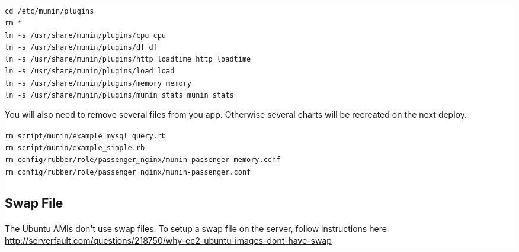    cd /etc/munin/plugins
    rm *
    ln -s /usr/share/munin/plugins/cpu cpu
    ln -s /usr/share/munin/plugins/df df
    ln -s /usr/share/munin/plugins/http_loadtime http_loadtime
    ln -s /usr/share/munin/plugins/load load
    ln -s /usr/share/munin/plugins/memory memory
    ln -s /usr/share/munin/plugins/munin_stats munin_stats

You will also need to remove several files from you app. Otherwise several charts will be recreated on
the next deploy.

    rm script/munin/example_mysql_query.rb
    rm script/munin/example_simple.rb
    rm config/rubber/role/passenger_nginx/munin-passenger-memory.conf
    rm config/rubber/role/passenger_nginx/munin-passenger.conf

## Swap File

The Ubuntu AMIs don't use swap files. To setup a swap file on the server, follow instructions here
<http://serverfault.com/questions/218750/why-ec2-ubuntu-images-dont-have-swap>
